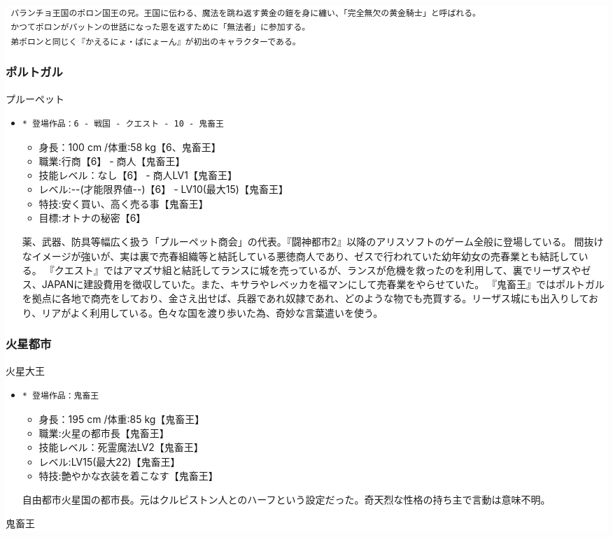      パランチョ王国のポロン国王の兄。王国に伝わる、魔法を跳ね返す黄金の鎧を身に纏い、「完全無欠の黄金騎士」と呼ばれる。 
     かつてポロンがパットンの世話になった恩を返すために「無法者」に参加する。 
     弟ポロンと同じく『かえるにょ・ぱにょーん』が初出のキャラクターである。 
    

###  ポルトガル



プルーペット

  *     * 登場作品：6 - 戦国 - クエスト - 10 - 鬼畜王 
    * 身長：100 cm /体重:58 kg【6、鬼畜王】 
    * 職業:行商【6】 - 商人【鬼畜王】 
    * 技能レベル：なし【6】 - 商人LV1【鬼畜王】 
    * レベル:--(才能限界値--)【6】 - LV10(最大15)【鬼畜王】 
    * 特技:安く買い、高く売る事【鬼畜王】 
    * 目標:オトナの秘密【6】 

     薬、武器、防具等幅広く扱う「プルーペット商会」の代表。『闘神都市2』以降のアリスソフトのゲーム全般に登場している。 
     間抜けなイメージが強いが、実は裏で売春組織等と結託している悪徳商人であり、ゼスで行われていた幼年幼女の売春業とも結託している。 
     『クエスト』ではアマズサ組と結託してランスに城を売っているが、ランスが危機を救ったのを利用して、裏でリーザスやゼス、JAPANに建設費用を徴収していた。また、キサラやレベッカを福マンにして売春業をやらせていた。 
     『鬼畜王』ではポルトガルを拠点に各地で商売をしており、金さえ出せば、兵器であれ奴隷であれ、どのような物でも売買する。リーザス城にも出入りしており、リアがよく利用している。色々な国を渡り歩いた為、奇妙な言葉遣いを使う。 
    

###  火星都市



火星大王

  *     * 登場作品：鬼畜王 
    * 身長：195 cm /体重:85 kg【鬼畜王】 
    * 職業:火星の都市長【鬼畜王】 
    * 技能レベル：死霊魔法LV2【鬼畜王】 
    * レベル:LV15(最大22)【鬼畜王】 
    * 特技:艶やかな衣装を着こなす【鬼畜王】 

     自由都市火星国の都市長。元はクルピストン人とのハーフという設定だった。奇天烈な性格の持ち主で言動は意味不明。 

鬼畜王

